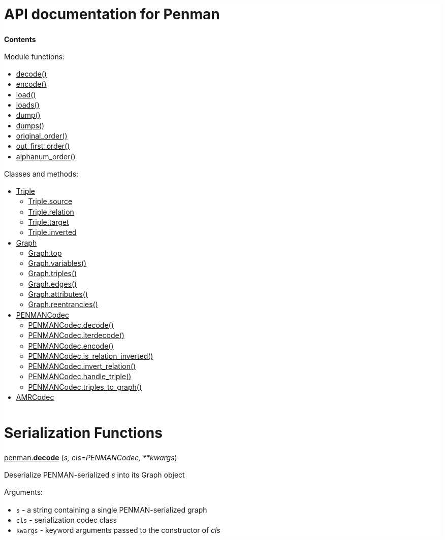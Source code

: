 
# API documentation for Penman

**Contents**

Module functions:

* [decode()](#decode)
* [encode()](#encode)
* [load()](#load)
* [loads()](#loads)
* [dump()](#dump)
* [dumps()](#dumps)
* [original_order()](#original_order)
* [out_first_order()](#out_first_order)
* [alphanum_order()](#alphanum_order)

Classes and methods:

* [Triple](#Triple)
  - [Triple.source](#Triple-source)
  - [Triple.relation](#Triple-relation)
  - [Triple.target](#Triple-target)
  - [Triple.inverted](#Triple-inverted)
* [Graph](#Graph)
  - [Graph.top](#Graph-top)
  - [Graph.variables()](#Graph-variables)
  - [Graph.triples()](#Graph-triples)
  - [Graph.edges()](#Graph-edges)
  - [Graph.attributes()](#Graph-attributes)
  - [Graph.reentrancies()](#Graph-reentrancies)
* [PENMANCodec](#PENMANCodec)
  - [PENMANCodec.decode()](#PENMANCodec-decode)
  - [PENMANCodec.iterdecode()](#PENMANCodec-iterdecode)
  - [PENMANCodec.encode()](#PENMANCodec-encode)
  - [PENMANCodec.is_relation_inverted()](#PENMANCodec-is_relation_inverted)
  - [PENMANCodec.invert_relation()](#PENMANCodec-invert_relation)
  - [PENMANCodec.handle_triple()](#PENMANCodec-handle_triple)
  - [PENMANCodec.triples_to_graph()](#PENMANCodec-triples_to_graph)
* [AMRCodec](#AMRCodec)

# Serialization Functions


<a name="decode" href="#decode">penman.**decode**</a>
(_s, cls=PENMANCodec, \*\*kwargs_)

Deserialize PENMAN-serialized *s* into its Graph object

Arguments:

* `s` - a string containing a single PENMAN-serialized graph
* `cls` - serialization codec class
* `kwargs` - keyword arguments passed to the constructor of *cls*
